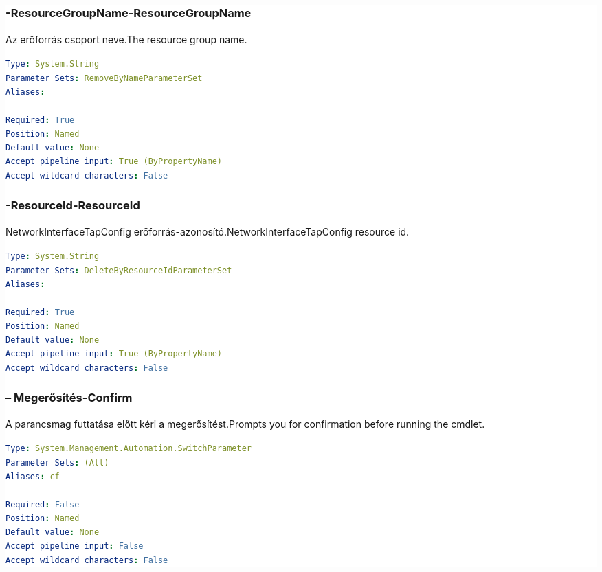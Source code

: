 ### <span data-ttu-id="9eda8-131">-ResourceGroupName</span><span class="sxs-lookup"><span data-stu-id="9eda8-131">-ResourceGroupName</span></span>
<span data-ttu-id="9eda8-132">Az erőforrás csoport neve.</span><span class="sxs-lookup"><span data-stu-id="9eda8-132">The resource group name.</span></span>

```yaml
Type: System.String
Parameter Sets: RemoveByNameParameterSet
Aliases:

Required: True
Position: Named
Default value: None
Accept pipeline input: True (ByPropertyName)
Accept wildcard characters: False
```

### <span data-ttu-id="9eda8-133">-ResourceId</span><span class="sxs-lookup"><span data-stu-id="9eda8-133">-ResourceId</span></span>
<span data-ttu-id="9eda8-134">NetworkInterfaceTapConfig erőforrás-azonosító.</span><span class="sxs-lookup"><span data-stu-id="9eda8-134">NetworkInterfaceTapConfig resource id.</span></span>

```yaml
Type: System.String
Parameter Sets: DeleteByResourceIdParameterSet
Aliases:

Required: True
Position: Named
Default value: None
Accept pipeline input: True (ByPropertyName)
Accept wildcard characters: False
```

### <span data-ttu-id="9eda8-135">– Megerősítés</span><span class="sxs-lookup"><span data-stu-id="9eda8-135">-Confirm</span></span>
<span data-ttu-id="9eda8-136">A parancsmag futtatása előtt kéri a megerősítést.</span><span class="sxs-lookup"><span data-stu-id="9eda8-136">Prompts you for confirmation before running the cmdlet.</span></span>

```yaml
Type: System.Management.Automation.SwitchParameter
Parameter Sets: (All)
Aliases: cf

Required: False
Position: Named
Default value: None
Accept pipeline input: False
Accept wildcard characters: False
```
